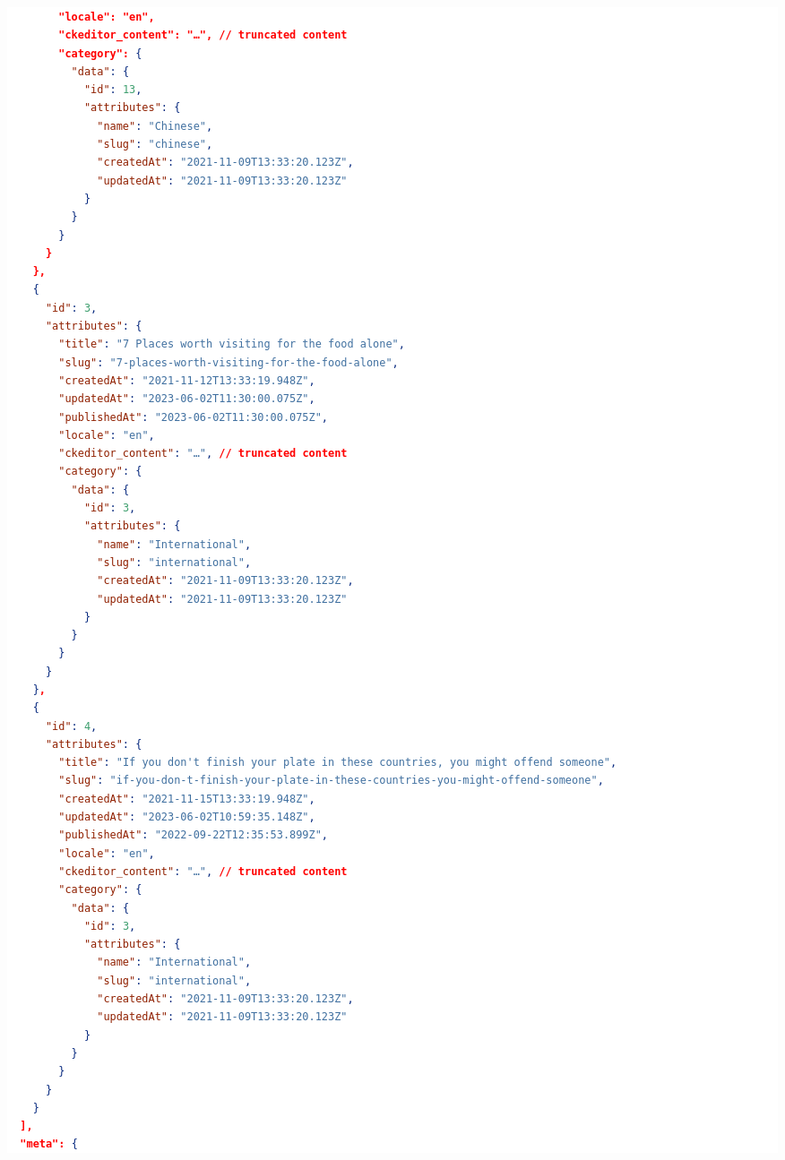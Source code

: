 ```json {13-23,36-46,59-69,82-92}
        "locale": "en",
        "ckeditor_content": "…", // truncated content
        "category": {
          "data": {
            "id": 13,
            "attributes": {
              "name": "Chinese",
              "slug": "chinese",
              "createdAt": "2021-11-09T13:33:20.123Z",
              "updatedAt": "2021-11-09T13:33:20.123Z"
            }
          }
        }
      }
    },
    {
      "id": 3,
      "attributes": {
        "title": "7 Places worth visiting for the food alone",
        "slug": "7-places-worth-visiting-for-the-food-alone",
        "createdAt": "2021-11-12T13:33:19.948Z",
        "updatedAt": "2023-06-02T11:30:00.075Z",
        "publishedAt": "2023-06-02T11:30:00.075Z",
        "locale": "en",
        "ckeditor_content": "…", // truncated content
        "category": {
          "data": {
            "id": 3,
            "attributes": {
              "name": "International",
              "slug": "international",
              "createdAt": "2021-11-09T13:33:20.123Z",
              "updatedAt": "2021-11-09T13:33:20.123Z"
            }
          }
        }
      }
    },
    {
      "id": 4,
      "attributes": {
        "title": "If you don't finish your plate in these countries, you might offend someone",
        "slug": "if-you-don-t-finish-your-plate-in-these-countries-you-might-offend-someone",
        "createdAt": "2021-11-15T13:33:19.948Z",
        "updatedAt": "2023-06-02T10:59:35.148Z",
        "publishedAt": "2022-09-22T12:35:53.899Z",
        "locale": "en",
        "ckeditor_content": "…", // truncated content
        "category": {
          "data": {
            "id": 3,
            "attributes": {
              "name": "International",
              "slug": "international",
              "createdAt": "2021-11-09T13:33:20.123Z",
              "updatedAt": "2021-11-09T13:33:20.123Z"
            }
          }
        }
      }
    }
  ],
  "meta": {
```